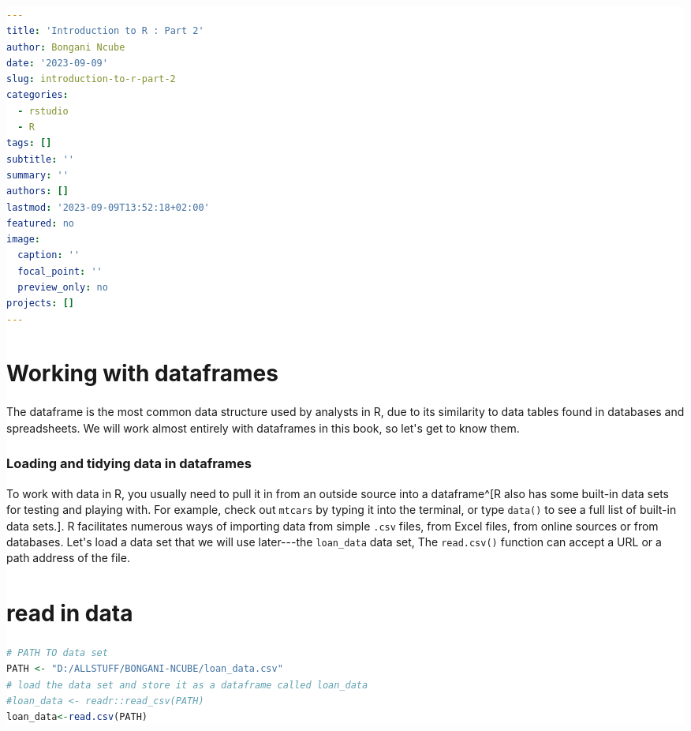 ```yaml
---
title: 'Introduction to R : Part 2'
author: Bongani Ncube
date: '2023-09-09'
slug: introduction-to-r-part-2
categories:
  - rstudio
  - R
tags: []
subtitle: ''
summary: ''
authors: []
lastmod: '2023-09-09T13:52:18+02:00'
featured: no
image:
  caption: ''
  focal_point: ''
  preview_only: no
projects: []
---
```

<script src="//yihui.org/js/math-code.js" defer></script>

<script defer
  src="//mathjax.rstudio.com/latest/MathJax.js?config=TeX-MML-AM_CHTML">
</script>



# Working with dataframes

The dataframe is the most common data structure used by analysts in R, due to its similarity to data tables found in databases and spreadsheets.  We will work almost entirely with dataframes in this book, so let's get to know them.

### Loading and tidying data in dataframes

To work with data in R, you usually need to pull it in from an outside source into a dataframe^[R also has some built-in data sets for testing and playing with.  For example, check out `mtcars` by typing it into the terminal, or type `data()` to see a full list of built-in data sets.].  R facilitates numerous ways of importing data from simple `.csv` files, from Excel files, from online sources or from databases.  Let's load a data set that we will use later---the `loan_data` data set,   The `read.csv()` function can accept a URL or a path address of the file.

# read in data

```r
# PATH TO data set 
PATH <- "D:/ALLSTUFF/BONGANI-NCUBE/loan_data.csv"
# load the data set and store it as a dataframe called loan_data
#loan_data <- readr::read_csv(PATH)
loan_data<-read.csv(PATH)
```
